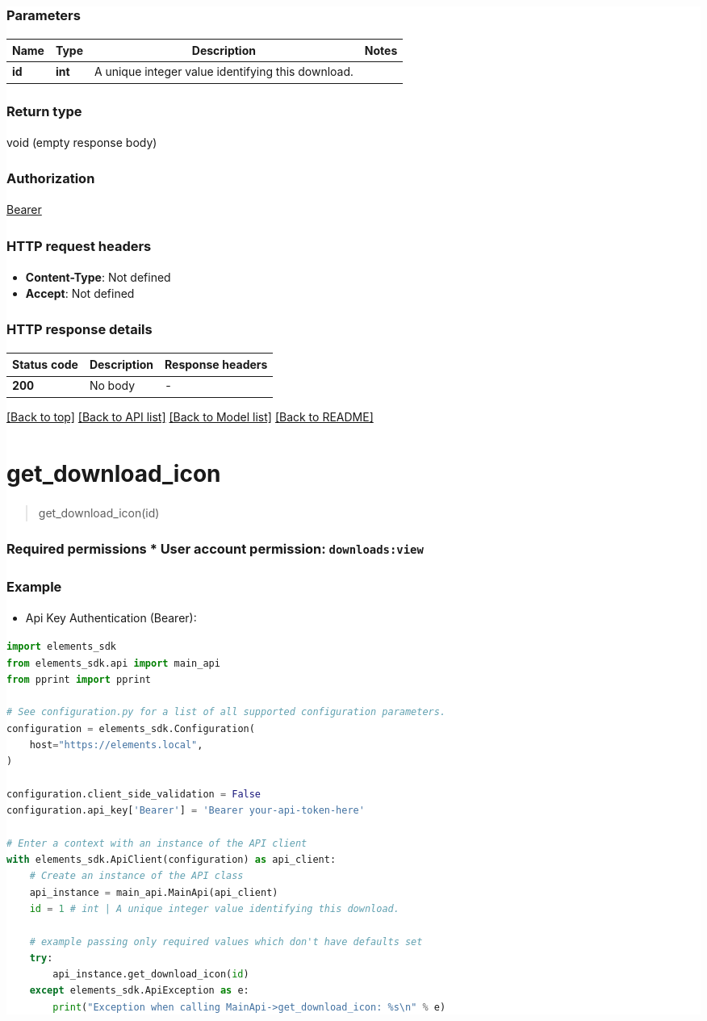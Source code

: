 
### Parameters

Name | Type | Description  | Notes
------------- | ------------- | ------------- | -------------
 **id** | **int**| A unique integer value identifying this download. |

### Return type

void (empty response body)

### Authorization

[Bearer](../#Bearer)

### HTTP request headers

 - **Content-Type**: Not defined
 - **Accept**: Not defined


### HTTP response details
| Status code | Description | Response headers |
|-------------|-------------|------------------|
**200** | No body |  -  |

[[Back to top]](#) [[Back to API list]](../#documentation-for-api-endpoints) [[Back to Model list]](../#documentation-for-models) [[Back to README]](../)

# **get_download_icon**
> get_download_icon(id)



### Required permissions    * User account permission: `downloads:view` 

### Example

* Api Key Authentication (Bearer):
```python
import elements_sdk
from elements_sdk.api import main_api
from pprint import pprint

# See configuration.py for a list of all supported configuration parameters.
configuration = elements_sdk.Configuration(
    host="https://elements.local",
)

configuration.client_side_validation = False
configuration.api_key['Bearer'] = 'Bearer your-api-token-here'

# Enter a context with an instance of the API client
with elements_sdk.ApiClient(configuration) as api_client:
    # Create an instance of the API class
    api_instance = main_api.MainApi(api_client)
    id = 1 # int | A unique integer value identifying this download.

    # example passing only required values which don't have defaults set
    try:
        api_instance.get_download_icon(id)
    except elements_sdk.ApiException as e:
        print("Exception when calling MainApi->get_download_icon: %s\n" % e)
```
